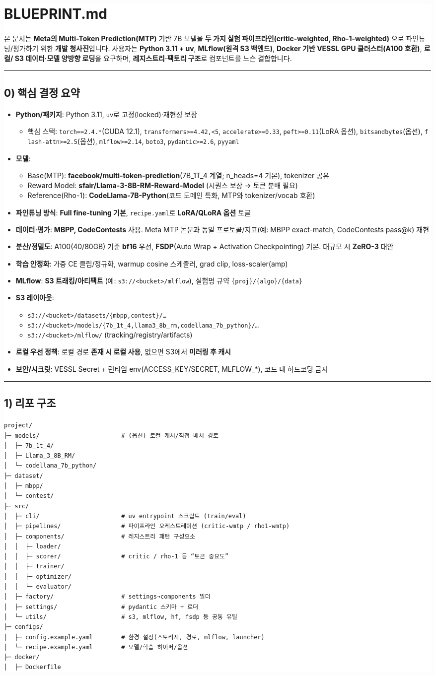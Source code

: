 # BLUEPRINT.md

본 문서는 **Meta의 Multi-Token Prediction(MTP)** 기반 7B 모델을 **두 가지 실험 파이프라인(critic-weighted, Rho-1-weighted)** 으로 파인튜닝/평가하기 위한 **개발 청사진**입니다. 사용자는 **Python 3.11 + uv**, **MLflow(원격 S3 백엔드)**, **Docker 기반 VESSL GPU 클러스터(A100 호환)**, **로컬/ S3 데이터·모델 양방향 로딩**을 요구하며, **레지스트리·팩토리 구조**로 컴포넌트를 느슨 결합합니다.

---

## 0) 핵심 결정 요약

* **Python/패키지**: Python 3.11, `uv`로 고정(locked)·재현성 보장

  * 핵심 스택: `torch==2.4.*`(CUDA 12.1), `transformers>=4.42,<5`, `accelerate>=0.33`, `peft>=0.11`(LoRA 옵션), `bitsandbytes`(옵션), `flash-attn>=2.5`(옵션), `mlflow>=2.14`, `boto3`, `pydantic>=2.6`, `pyyaml`
* **모델**:

  * Base(MTP): **facebook/multi-token-prediction**(7B\_1T\_4 계열; n\_heads=4 기본), tokenizer 공유
  * Reward Model: **sfair/Llama-3-8B-RM-Reward-Model** (시퀀스 보상 → 토큰 분배 필요)
  * Reference(Rho-1): **CodeLlama-7B-Python**(코드 도메인 특화, MTP와 tokenizer/vocab 호환)
* **파인튜닝 방식**: **Full fine-tuning 기본**, `recipe.yaml`로 **LoRA/QLoRA 옵션** 토글
* **데이터·평가**: **MBPP, CodeContests** 사용. Meta MTP 논문과 동일 프로토콜/지표(예: MBPP exact-match, CodeContests pass\@k) 재현
* **분산/정밀도**: A100(40/80GB) 기준 **bf16** 우선, **FSDP**(Auto Wrap + Activation Checkpointing) 기본. 대규모 시 **ZeRO-3** 대안
* **학습 안정화**: 가중 CE 클립/정규화, warmup cosine 스케줄러, grad clip, loss-scaler(amp)
* **MLflow**: **S3 트래킹/아티팩트** (예: `s3://<bucket>/mlflow`), 실험명 규약 `{proj}/{algo}/{data}`
* **S3 레이아웃**:

  * `s3://<bucket>/datasets/{mbpp,contest}/…`
  * `s3://<bucket>/models/{7b_1t_4,llama3_8b_rm,codellama_7b_python}/…`
  * `s3://<bucket>/mlflow/` (tracking/registry/artifacts)
* **로컬 우선 정책**: 로컬 경로 **존재 시 로컬 사용**, 없으면 S3에서 **미러링 후 캐시**
* **보안/시크릿**: VESSL Secret + 런타임 env(ACCESS\_KEY/SECRET, MLFLOW\_\*), 코드 내 하드코딩 금지

---

## 1) 리포 구조

```
project/
├─ models/                       # (옵션) 로컬 캐시/직접 배치 경로
│  ├─ 7b_1t_4/
│  ├─ Llama_3_8B_RM/
│  └─ codellama_7b_python/
├─ dataset/
│  ├─ mbpp/
│  └─ contest/
├─ src/
│  ├─ cli/                       # uv entrypoint 스크립트 (train/eval)
│  ├─ pipelines/                 # 파이프라인 오케스트레이션 (critic-wmtp / rho1-wmtp)
│  ├─ components/                # 레지스트리 패턴 구성요소
│  │  ├─ loader/
│  │  ├─ scorer/                 # critic / rho-1 등 “토큰 중요도”
│  │  ├─ trainer/
│  │  ├─ optimizer/
│  │  └─ evaluator/
│  ├─ factory/                   # settings→components 빌더
│  ├─ settings/                  # pydantic 스키마 + 로더
│  └─ utils/                     # s3, mlflow, hf, fsdp 등 공통 유틸
├─ configs/
│  ├─ config.example.yaml        # 환경 설정(스토리지, 경로, mlflow, launcher)
│  └─ recipe.example.yaml        # 모델/학습 하이퍼/옵션
├─ docker/
│  ├─ Dockerfile
```